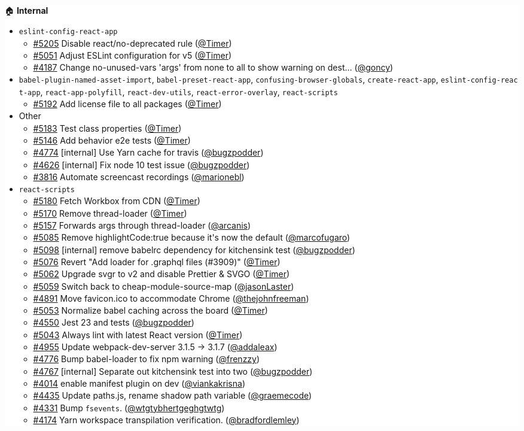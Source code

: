 :house: **Internal**

* `eslint-config-react-app`
  * [#5205](https://github.com/facebook/create-react-app/pull/5205) Disable react/no-deprecated rule ([@Timer](https://github.com/Timer))
  * [#5051](https://github.com/facebook/create-react-app/pull/5051) Adjust ESLint configuration for v5 ([@Timer](https://github.com/Timer))
  * [#4187](https://github.com/facebook/create-react-app/pull/4187) Change no-unused-vars 'args' from none to all to show warning on dest… ([@goncy](https://github.com/goncy))
* `babel-plugin-named-asset-import`, `babel-preset-react-app`, `confusing-browser-globals`, `create-react-app`, `eslint-config-react-app`, `react-app-polyfill`, `react-dev-utils`, `react-error-overlay`, `react-scripts`
  * [#5192](https://github.com/facebook/create-react-app/pull/5192) Add license file to all packages ([@Timer](https://github.com/Timer))
* Other
  * [#5183](https://github.com/facebook/create-react-app/pull/5183) Test class properties ([@Timer](https://github.com/Timer))
  * [#5146](https://github.com/facebook/create-react-app/pull/5146) Add behavior e2e tests ([@Timer](https://github.com/Timer))
  * [#4774](https://github.com/facebook/create-react-app/pull/4774) \[internal] Use Yarn cache for travis ([@bugzpodder](https://github.com/bugzpodder))
  * [#4626](https://github.com/facebook/create-react-app/pull/4626) \[internal] Fix node 10 test issue ([@bugzpodder](https://github.com/bugzpodder))
  * [#3816](https://github.com/facebook/create-react-app/pull/3816) Automate screencast recordings ([@marionebl](https://github.com/marionebl))
* `react-scripts`
  * [#5180](https://github.com/facebook/create-react-app/pull/5180) Fetch Workbox from CDN ([@Timer](https://github.com/Timer))
  * [#5170](https://github.com/facebook/create-react-app/pull/5170) Remove thread-loader ([@Timer](https://github.com/Timer))
  * [#5157](https://github.com/facebook/create-react-app/pull/5157) Forwards args through thread-loader ([@arcanis](https://github.com/arcanis))
  * [#5085](https://github.com/facebook/create-react-app/pull/5085) Remove highlightCode:true because it's now the default ([@marcofugaro](https://github.com/marcofugaro))
  * [#5098](https://github.com/facebook/create-react-app/pull/5098) \[internal] remove babelrc dependency for kitchensink test ([@bugzpodder](https://github.com/bugzpodder))
  * [#5076](https://github.com/facebook/create-react-app/pull/5076) Revert "Add loader for .graphql files (#3909)" ([@Timer](https://github.com/Timer))
  * [#5062](https://github.com/facebook/create-react-app/pull/5062) Upgrade svgr to v2 and disable Prettier & SVGO ([@Timer](https://github.com/Timer))
  * [#5059](https://github.com/facebook/create-react-app/pull/5059) Switch back to cheap-module-source-map ([@jasonLaster](https://github.com/jasonLaster))
  * [#4891](https://github.com/facebook/create-react-app/pull/4891) Move favicon.ico to accommodate Chrome ([@thejohnfreeman](https://github.com/thejohnfreeman))
  * [#5053](https://github.com/facebook/create-react-app/pull/5053) Normalize babel caching across the board ([@Timer](https://github.com/Timer))
  * [#4550](https://github.com/facebook/create-react-app/pull/4550) Jest 23 and tests ([@bugzpodder](https://github.com/bugzpodder))
  * [#5043](https://github.com/facebook/create-react-app/pull/5043) Always lint with latest React version ([@Timer](https://github.com/Timer))
  * [#4955](https://github.com/facebook/create-react-app/pull/4955) Update webpack-dev-server 3.1.5 → 3.1.7 ([@addaleax](https://github.com/addaleax))
  * [#4776](https://github.com/facebook/create-react-app/pull/4776) Bump babel-loader to fix npm warning ([@frenzzy](https://github.com/frenzzy))
  * [#4767](https://github.com/facebook/create-react-app/pull/4767) \[internal] Separate out kitchensink test into two ([@bugzpodder](https://github.com/bugzpodder))
  * [#4014](https://github.com/facebook/create-react-app/pull/4014) enable manifest plugin on dev ([@viankakrisna](https://github.com/viankakrisna))
  * [#4435](https://github.com/facebook/create-react-app/pull/4435) Update paths.js, rename shadow path variable ([@graemecode](https://github.com/graemecode))
  * [#4331](https://github.com/facebook/create-react-app/pull/4331) Bump `fsevents`. ([@wtgtybhertgeghgtwtg](https://github.com/wtgtybhertgeghgtwtg))
  * [#4174](https://github.com/facebook/create-react-app/pull/4174) Yarn workspace transpilation verification. ([@bradfordlemley](https://github.com/bradfordlemley))